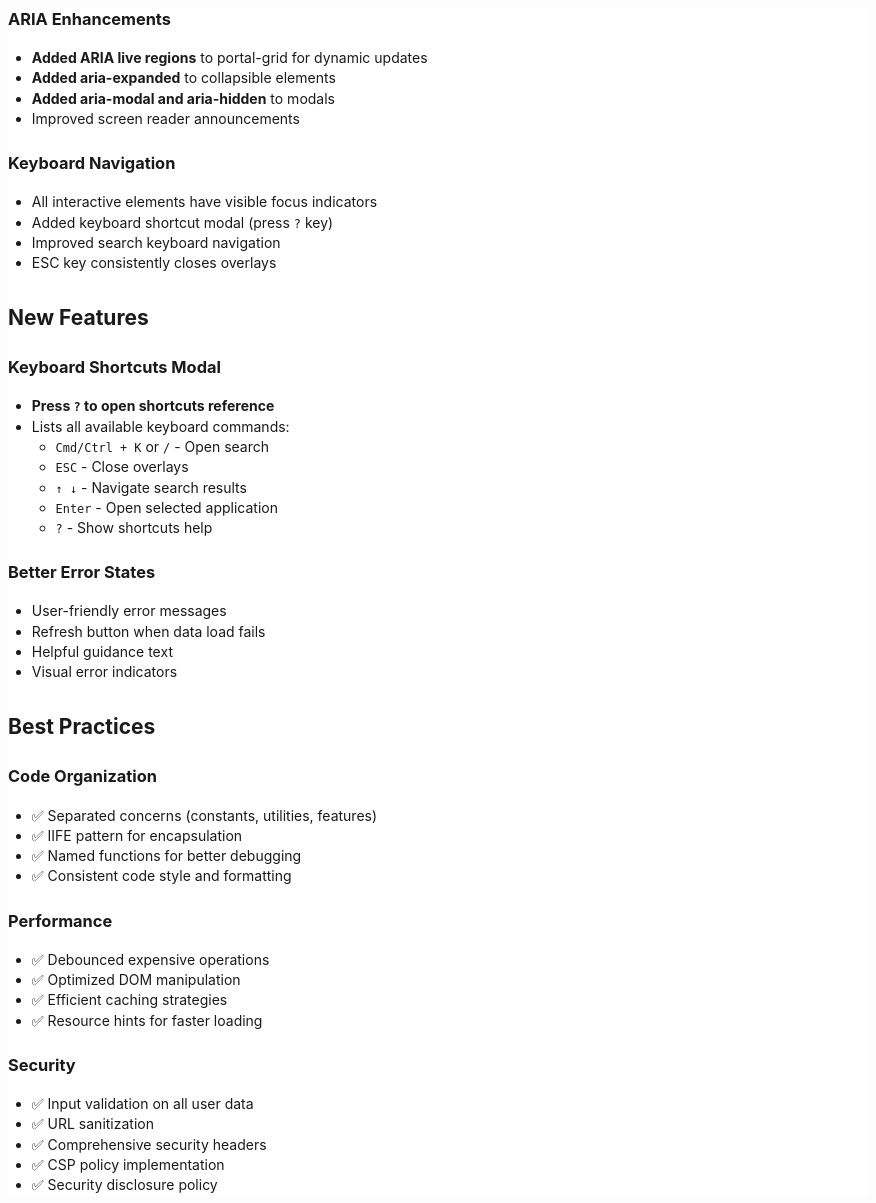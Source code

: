 ### ARIA Enhancements
- **Added ARIA live regions** to portal-grid for dynamic updates
- **Added aria-expanded** to collapsible elements
- **Added aria-modal and aria-hidden** to modals
- Improved screen reader announcements

### Keyboard Navigation
- All interactive elements have visible focus indicators
- Added keyboard shortcut modal (press `?` key)
- Improved search keyboard navigation
- ESC key consistently closes overlays

## New Features

### Keyboard Shortcuts Modal
- **Press `?` to open shortcuts reference**
- Lists all available keyboard commands:
  - `Cmd/Ctrl + K` or `/` - Open search
  - `ESC` - Close overlays
  - `↑ ↓` - Navigate search results
  - `Enter` - Open selected application
  - `?` - Show shortcuts help

### Better Error States
- User-friendly error messages
- Refresh button when data load fails
- Helpful guidance text
- Visual error indicators

## Best Practices

### Code Organization
- ✅ Separated concerns (constants, utilities, features)
- ✅ IIFE pattern for encapsulation
- ✅ Named functions for better debugging
- ✅ Consistent code style and formatting

### Performance
- ✅ Debounced expensive operations
- ✅ Optimized DOM manipulation
- ✅ Efficient caching strategies
- ✅ Resource hints for faster loading

### Security
- ✅ Input validation on all user data
- ✅ URL sanitization
- ✅ Comprehensive security headers
- ✅ CSP policy implementation
- ✅ Security disclosure policy
